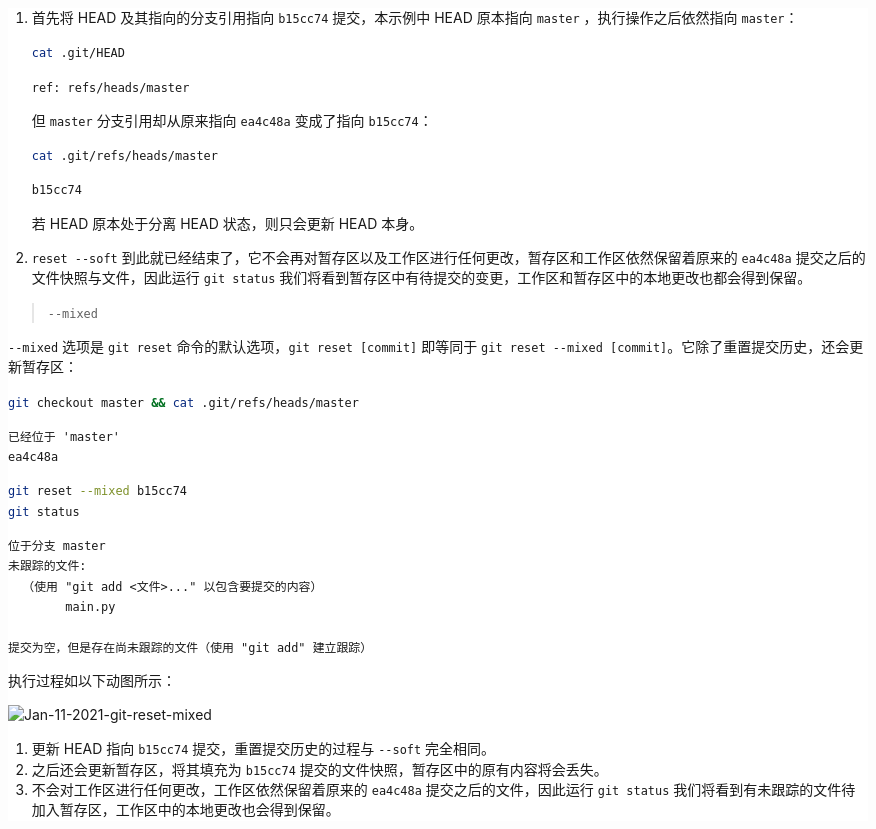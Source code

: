 1. 首先将 HEAD 及其指向的分支引用指向 `b15cc74` 提交，本示例中 HEAD 原本指向 `master` ，执行操作之后依然指向 `master`：

   ```sh
   cat .git/HEAD
   ```

   ```
   ref: refs/heads/master
   ```

   但 `master` 分支引用却从原来指向 `ea4c48a` 变成了指向 `b15cc74`：

   ```sh
   cat .git/refs/heads/master
   ```

   ```
   b15cc74
   ```

   若 HEAD 原本处于分离 HEAD 状态，则只会更新 HEAD 本身。

2. `reset --soft` 到此就已经结束了，它不会再对暂存区以及工作区进行任何更改，暂存区和工作区依然保留着原来的 `ea4c48a` 提交之后的文件快照与文件，因此运行 `git status` 我们将看到暂存区中有待提交的变更，工作区和暂存区中的本地更改也都会得到保留。

> `--mixed`

`--mixed` 选项是 `git reset` 命令的默认选项，`git reset [commit]` 即等同于 `git reset --mixed [commit]`。它除了重置提交历史，还会更新暂存区：

```sh
git checkout master && cat .git/refs/heads/master
```

```
已经位于 'master'
ea4c48a
```

```sh
git reset --mixed b15cc74
git status
```

```
位于分支 master
未跟踪的文件:
  （使用 "git add <文件>..." 以包含要提交的内容）
        main.py

提交为空，但是存在尚未跟踪的文件（使用 "git add" 建立跟踪）
```

执行过程如以下动图所示：

![Jan-11-2021-git-reset-mixed](https://gyc-pic-for-typora.oss-cn-shanghai.aliyuncs.com/img_for_typora/Jan-11-2021-git-reset-mixed.gif)

1. 更新 HEAD 指向 `b15cc74` 提交，重置提交历史的过程与 `--soft` 完全相同。
2. 之后还会更新暂存区，将其填充为 `b15cc74` 提交的文件快照，暂存区中的原有内容将会丢失。
3. 不会对工作区进行任何更改，工作区依然保留着原来的 `ea4c48a` 提交之后的文件，因此运行 `git status` 我们将看到有未跟踪的文件待加入暂存区，工作区中的本地更改也会得到保留。
